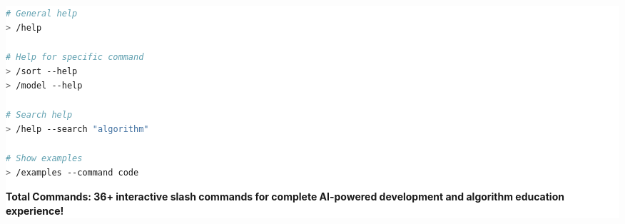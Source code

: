 ```bash
# General help
> /help

# Help for specific command
> /sort --help
> /model --help

# Search help
> /help --search "algorithm"

# Show examples
> /examples --command code
```

**Total Commands: 36+ interactive slash commands for complete AI-powered development and algorithm education experience!**
